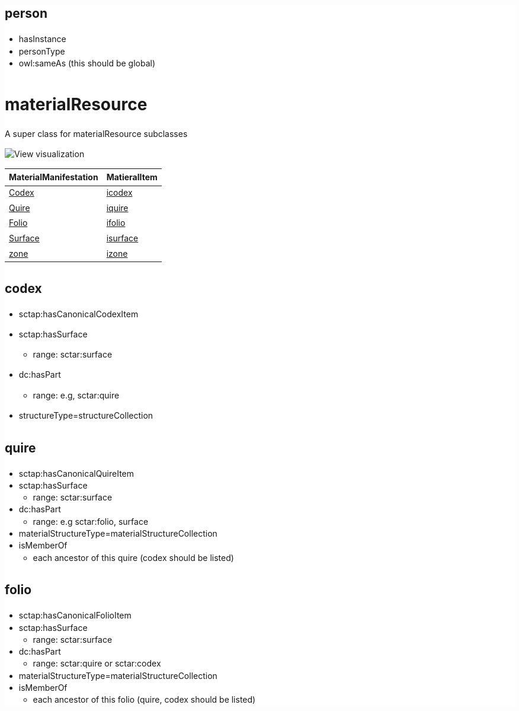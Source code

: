## person

* hasInstance
* personType
* owl:sameAs (this should be global)

# materialResource

A super class for materialResource subclasses

![View visualization](images/SurfaceVisualization.png)

| MaterialManifestation | MatieralItem |
| ---------- | ---------- |
| [Codex](#codex) | [icodex](#icodex) |
| [Quire](#quire) | [iquire](#iquire) |
| [Folio](#folio) | [ifolio](#ifolio) |
| [Surface](#surface) | [isurface](#isurface) |
| [zone](#zone) | [izone](#izone) |


## codex

* sctap:hasCanonicalCodexItem
* sctap:hasSurface
  - range: sctar:surface
* dc:hasPart
  - range: e.g, sctar:quire

* structureType=structureCollection


## quire

* sctap:hasCanonicalQuireItem
* sctap:hasSurface
  - range: sctar:surface
* dc:hasPart
  - range: e.g sctar:folio, surface
* materialStructureType=materialStructureCollection
* isMemberOf
  - each ancestor of this quire (codex should be listed)

## folio

* sctap:hasCanonicalFolioItem
* sctap:hasSurface
  - range: sctar:surface
* dc:hasPart
  - range: sctar:quire or sctar:codex
* materialStructureType=materialStructureCollection
* isMemberOf
  - each ancestor of this folio (quire, codex should be listed)

